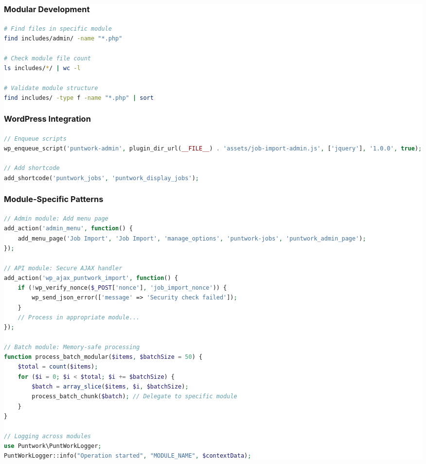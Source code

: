 ### Modular Development
```bash
# Find files in specific module
find includes/admin/ -name "*.php"

# Check module file count
ls includes/*/ | wc -l

# Validate module structure
find includes/ -type f -name "*.php" | sort
```

### WordPress Integration
```php
// Enqueue scripts
wp_enqueue_script('puntwork-admin', plugin_dir_url(__FILE__) . 'assets/job-import-admin.js', ['jquery'], '1.0.0', true);

// Add shortcode
add_shortcode('puntwork_jobs', 'puntwork_display_jobs');
```

### Module-Specific Patterns
```php
// Admin module: Add menu page
add_action('admin_menu', function() {
    add_menu_page('Job Import', 'Job Import', 'manage_options', 'puntwork-jobs', 'puntwork_admin_page');
});

// API module: Secure AJAX handler
add_action('wp_ajax_puntwork_import', function() {
    if (!wp_verify_nonce($_POST['nonce'], 'job_import_nonce')) {
        wp_send_json_error(['message' => 'Security check failed']);
    }
    // Process in appropriate module...
});

// Batch module: Memory-safe processing
function process_batch_modular($items, $batchSize = 50) {
    $total = count($items);
    for ($i = 0; $i < $total; $i += $batchSize) {
        $batch = array_slice($items, $i, $batchSize);
        process_batch_chunk($batch); // Delegate to specific module
    }
}

// Logging across modules
use Puntwork\PuntWorkLogger;
PuntWorkLogger::info("Operation started", "MODULE_NAME", $contextData);
```

